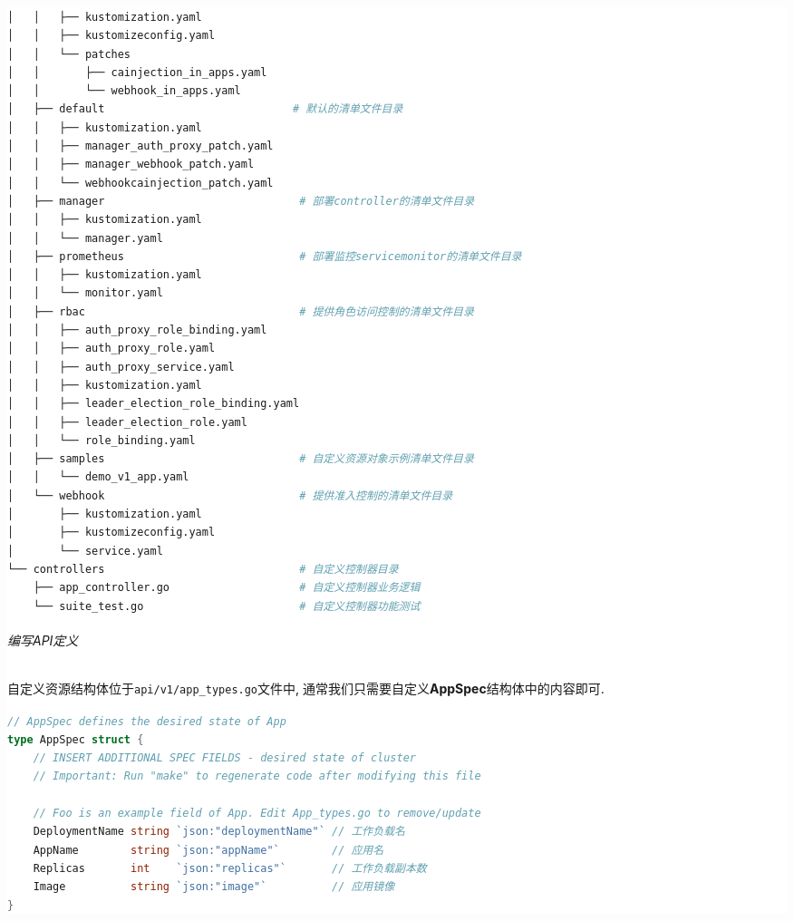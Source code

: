 ```bash
│   │   ├── kustomization.yaml
│   │   ├── kustomizeconfig.yaml
│   │   └── patches
│   │       ├── cainjection_in_apps.yaml
│   │       └── webhook_in_apps.yaml
│   ├── default                             # 默认的清单文件目录
│   │   ├── kustomization.yaml
│   │   ├── manager_auth_proxy_patch.yaml
│   │   ├── manager_webhook_patch.yaml
│   │   └── webhookcainjection_patch.yaml
│   ├── manager                              # 部署controller的清单文件目录
│   │   ├── kustomization.yaml
│   │   └── manager.yaml
│   ├── prometheus                           # 部署监控servicemonitor的清单文件目录
│   │   ├── kustomization.yaml
│   │   └── monitor.yaml
│   ├── rbac                                 # 提供角色访问控制的清单文件目录
│   │   ├── auth_proxy_role_binding.yaml
│   │   ├── auth_proxy_role.yaml
│   │   ├── auth_proxy_service.yaml
│   │   ├── kustomization.yaml
│   │   ├── leader_election_role_binding.yaml
│   │   ├── leader_election_role.yaml
│   │   └── role_binding.yaml
│   ├── samples                              # 自定义资源对象示例清单文件目录
│   │   └── demo_v1_app.yaml
│   └── webhook                              # 提供准入控制的清单文件目录
│       ├── kustomization.yaml
│       ├── kustomizeconfig.yaml
│       └── service.yaml
└── controllers                              # 自定义控制器目录
    ├── app_controller.go                    # 自定义控制器业务逻辑
    └── suite_test.go                        # 自定义控制器功能测试
```

###### 编写API定义

自定义资源结构体位于`api/v1/app_types.go`文件中, 通常我们只需要自定义**AppSpec**结构体中的内容即可.

```go
// AppSpec defines the desired state of App
type AppSpec struct {
	// INSERT ADDITIONAL SPEC FIELDS - desired state of cluster
	// Important: Run "make" to regenerate code after modifying this file

	// Foo is an example field of App. Edit App_types.go to remove/update
	DeploymentName string `json:"deploymentName"` // 工作负载名
	AppName        string `json:"appName"`        // 应用名
	Replicas       int    `json:"replicas"`       // 工作负载副本数
	Image          string `json:"image"`          // 应用镜像
}
```
